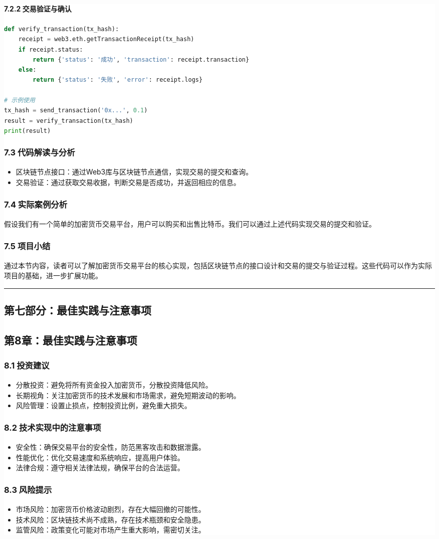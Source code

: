 #### 7.2.2 交易验证与确认

```python
def verify_transaction(tx_hash):
    receipt = web3.eth.getTransactionReceipt(tx_hash)
    if receipt.status:
        return {'status': '成功', 'transaction': receipt.transaction}
    else:
        return {'status': '失败', 'error': receipt.logs}

# 示例使用
tx_hash = send_transaction('0x...', 0.1)
result = verify_transaction(tx_hash)
print(result)
```

### 7.3 代码解读与分析

- 区块链节点接口：通过Web3库与区块链节点通信，实现交易的提交和查询。
- 交易验证：通过获取交易收据，判断交易是否成功，并返回相应的信息。

### 7.4 实际案例分析

假设我们有一个简单的加密货币交易平台，用户可以购买和出售比特币。我们可以通过上述代码实现交易的提交和验证。

### 7.5 项目小结

通过本节内容，读者可以了解加密货币交易平台的核心实现，包括区块链节点的接口设计和交易的提交与验证过程。这些代码可以作为实际项目的基础，进一步扩展功能。

---

## 第七部分：最佳实践与注意事项

## 第8章：最佳实践与注意事项

### 8.1 投资建议

- 分散投资：避免将所有资金投入加密货币，分散投资降低风险。
- 长期视角：关注加密货币的技术发展和市场需求，避免短期波动的影响。
- 风险管理：设置止损点，控制投资比例，避免重大损失。

### 8.2 技术实现中的注意事项

- 安全性：确保交易平台的安全性，防范黑客攻击和数据泄露。
- 性能优化：优化交易速度和系统响应，提高用户体验。
- 法律合规：遵守相关法律法规，确保平台的合法运营。

### 8.3 风险提示

- 市场风险：加密货币价格波动剧烈，存在大幅回撤的可能性。
- 技术风险：区块链技术尚不成熟，存在技术瓶颈和安全隐患。
- 监管风险：政策变化可能对市场产生重大影响，需密切关注。
